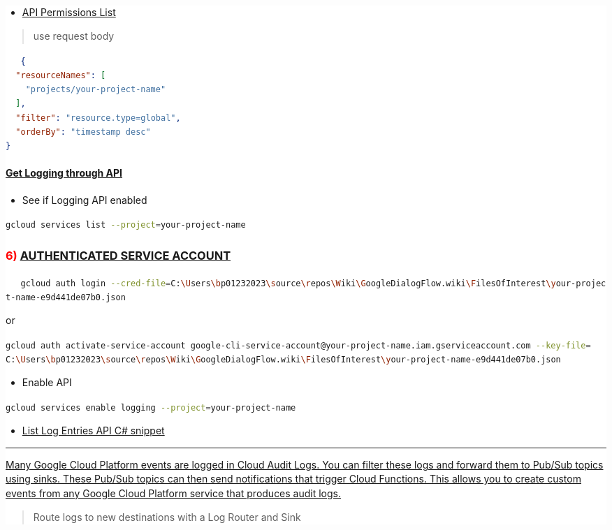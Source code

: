 - [API Permissions List](https://cloud.google.com/logging/docs/access-control#api-permissions)    
    
> use request body    
    
```json    
   {    
  "resourceNames": [    
    "projects/your-project-name"    
  ],    
  "filter": "resource.type=global",    
  "orderBy": "timestamp desc"    
}    
```    
    
#### [Get Logging through API](https://cloud.google.com/logging/docs/api/enable-api#gcloud-cli)    
    
- See if Logging API enabled    
    
```bash    
gcloud services list --project=your-project-name    
```    
    
### **__<span style="color:red"> 6) [AUTHENTICATED SERVICE ACCOUNT](https://cloud.google.com/sdk/docs/authorizing) </span>__**    
    
```bash    
   gcloud auth login --cred-file=C:\Users\bp01232023\source\repos\Wiki\GoogleDialogFlow.wiki\FilesOfInterest\your-project-name-e9d441de07b0.json    
 ```    
    
or    
    
 ```bash    
 gcloud auth activate-service-account google-cli-service-account@your-project-name.iam.gserviceaccount.com --key-file=C:\Users\bp01232023\source\repos\Wiki\GoogleDialogFlow.wiki\FilesOfInterest\your-project-name-e9d441de07b0.json    
 ```    
    
- Enable API    
    
```bash    
gcloud services enable logging --project=your-project-name    
```    
    
- [List Log Entries API C# snippet](https://cloud.google.com/logging/docs/samples/logging-list-log-entries)    
    
***    
    
[Many Google Cloud Platform events are logged in Cloud Audit Logs. You can filter these logs and forward them to Pub/Sub topics using sinks. These Pub/Sub topics can then send notifications that trigger Cloud Functions. This allows you to create custom events from any Google Cloud Platform service that produces audit logs.](https://cloud.google.com/functions/docs/calling/logging)    
    
    
    
> Route logs to new destinations with a Log Router and Sink    
    